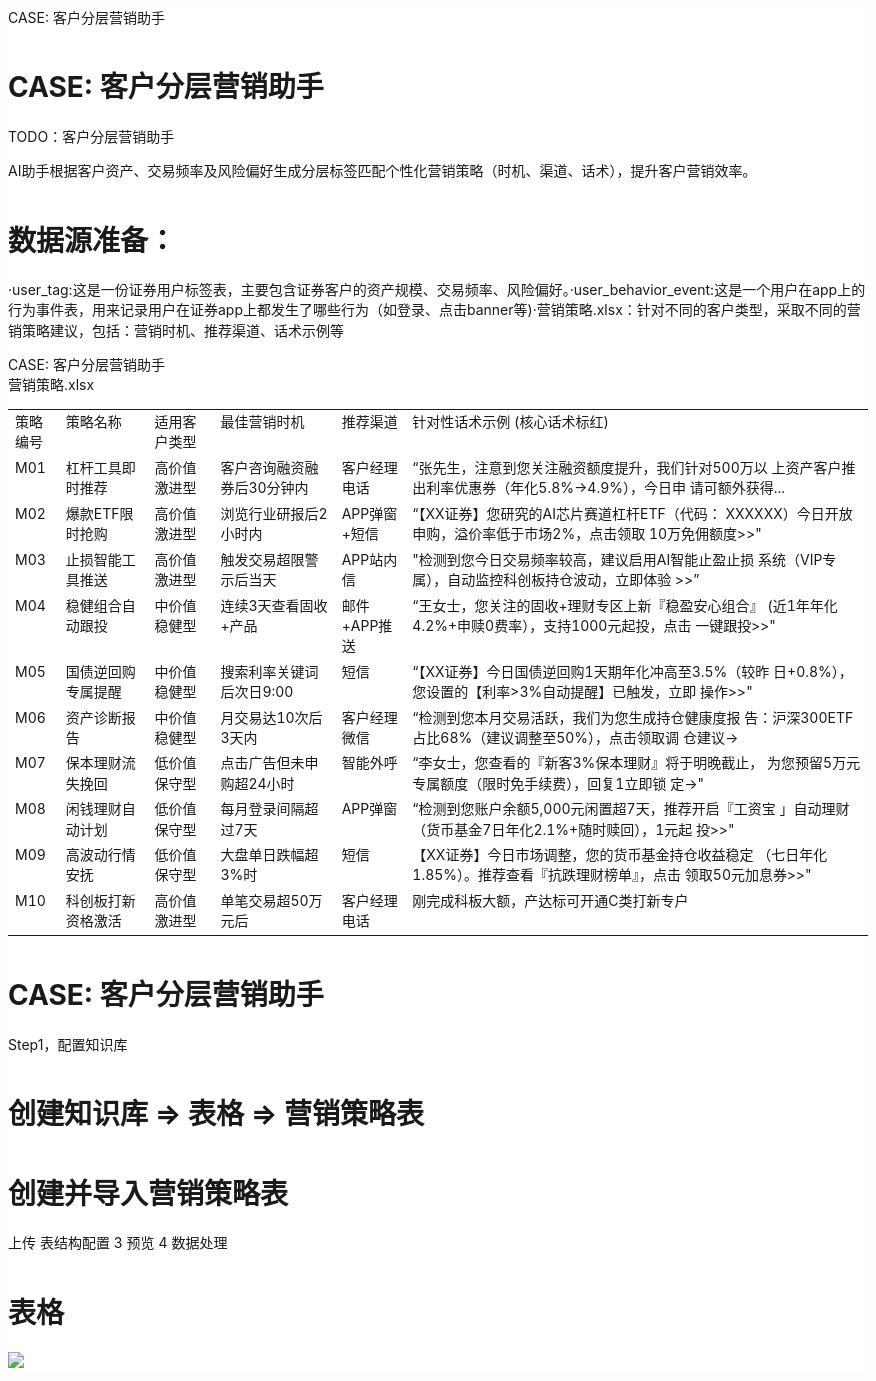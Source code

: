 CASE: 客户分层营销助手

# CASE: 客户分层营销助手

TODO：客户分层营销助手

AI助手根据客户资产、交易频率及风险偏好生成分层标签匹配个性化营销策略（时机、渠道、话术），提升客户营销效率。

# 数据源准备：

·user_tag:这是一份证券用户标签表，主要包含证券客户的资产规模、交易频率、风险偏好。·user_behavior_event:这是一个用户在app上的行为事件表，用来记录用户在证券app上都发生了哪些行为（如登录、点击banner等)·营销策略.xlsx：针对不同的客户类型，采取不同的营销策略建议，包括：营销时机、推荐渠道、话术示例等

CASE: 客户分层营销助手  
营销策略.xlsx   

<html><body><table><tr><td>策略编号</td><td>策略名称</td><td>适用客户类型</td><td>最佳营销时机</td><td>推荐渠道</td><td>针对性话术示例 (核心话术标红)</td></tr><tr><td>M01</td><td>杠杆工具即时推荐</td><td>高价值激进型</td><td>客户咨询融资融券后30分钟内</td><td>客户经理电话</td><td>“张先生，注意到您关注融资额度提升，我们针对500万以 上资产客户推出利率优惠券（年化5.8%→4.9%），今日申 请可额外获得...</td></tr><tr><td>M02</td><td>爆款ETF限时抢购</td><td>高价值激进型</td><td>浏览行业研报后2小时内</td><td>APP弹窗+短信</td><td>“【XX证券】您研究的AI芯片赛道杠杆ETF（代码： XXXXXX）今日开放申购，溢价率低于市场2%，点击领取 10万免佣额度>>"</td></tr><tr><td>M03</td><td>止损智能工具推送</td><td>高价值激进型</td><td>触发交易超限警示后当天</td><td>APP站内信</td><td>"检测到您今日交易频率较高，建议启用AI智能止盈止损 系统（VIP专属），自动监控科创板持仓波动，立即体验 >>”</td></tr><tr><td>M04</td><td>稳健组合自动跟投</td><td>中价值稳健型</td><td>连续3天查看固收+产品</td><td>邮件+APP推送</td><td>“王女士，您关注的固收+理财专区上新『稳盈安心组合』 (近1年年化4.2%+申赎0费率），支持1000元起投，点击 一键跟投>>"</td></tr><tr><td>M05</td><td>国债逆回购专属提醒</td><td>中价值稳健型</td><td>搜索利率关键词后次日9:00</td><td>短信</td><td>“【XX证券】今日国债逆回购1天期年化冲高至3.5%（较昨 日+0.8%），您设置的【利率>3%自动提醒】已触发，立即 操作>>"</td></tr><tr><td>M06</td><td>资产诊断报告</td><td>中价值稳健型</td><td>月交易达10次后3天内</td><td>客户经理微信</td><td>“检测到您本月交易活跃，我们为您生成持仓健康度报 告：沪深300ETF占比68%（建议调整至50%），点击领取调 仓建议→</td></tr><tr><td>M07</td><td>保本理财流失挽回</td><td>低价值保守型</td><td>点击广告但未申购超24小时</td><td>智能外呼</td><td>“李女士，您查看的『新客3%保本理财』将于明晚截止， 为您预留5万元专属额度（限时免手续费），回复1立即锁 定→"</td></tr><tr><td>M08</td><td>闲钱理财自动计划</td><td>低价值保守型</td><td>每月登录间隔超过7天</td><td>APP弹窗</td><td>“检测到您账户余额5,000元闲置超7天，推荐开启『工资宝 」自动理财（货币基金7日年化2.1%+随时赎回），1元起 投>>"</td></tr><tr><td>M09</td><td>高波动行情安抚</td><td>低价值保守型</td><td>大盘单日跌幅超3%时</td><td>短信</td><td>【XX证券】今日市场调整，您的货币基金持仓收益稳定 （七日年化1.85%）。推荐查看『抗跌理财榜单』，点击 领取50元加息券>>"</td></tr><tr><td>M10</td><td>科创板打新资格激活</td><td>高价值激进型</td><td>单笔交易超50万元后</td><td>客户经理电话</td><td>刚完成科板大额，产达标可开通C类打新专户</td></tr></table></body></html>

# CASE: 客户分层营销助手

Step1，配置知识库

# 创建知识库 $\Rightarrow$ 表格 $\Rightarrow$ 营销策略表

# 创建并导入营销策略表

上传 表结构配置 3 预览 4 数据处理

# 表格

![](images/05b88dba1ddde6b97ef619683fbd937e0bb66a5abf0938349cdc7bb614433aba.jpg)
